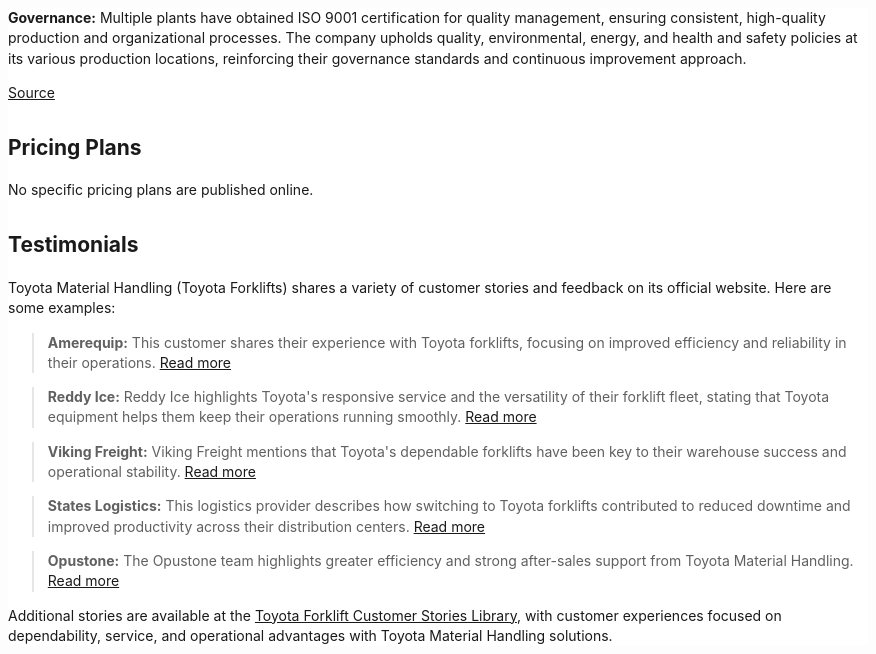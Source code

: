 **Governance:** Multiple plants have obtained ISO 9001 certification for quality management, ensuring consistent, high-quality production and organizational processes. The company upholds quality, environmental, energy, and health and safety policies at its various production locations, reinforcing their governance standards and continuous improvement approach.

[Source](https://toyotamaterialhandling-international.com/about-us/sustainability)

## Pricing Plans

No specific pricing plans are published online.

## Testimonials

Toyota Material Handling (Toyota Forklifts) shares a variety of customer stories and feedback on its official website. Here are some examples:

> **Amerequip:** This customer shares their experience with Toyota forklifts, focusing on improved efficiency and reliability in their operations.
> [Read more](https://www.toyotaforklift.com/resource-library/customer-stories/amerequip-customer-story)

> **Reddy Ice:** Reddy Ice highlights Toyota's responsive service and the versatility of their forklift fleet, stating that Toyota equipment helps them keep their operations running smoothly.
> [Read more](https://www.toyotaforklift.com/resource-library/customer-stories/reddy-ice-customer-story)

> **Viking Freight:** Viking Freight mentions that Toyota's dependable forklifts have been key to their warehouse success and operational stability.
> [Read more](https://www.toyotaforklift.com/resource-library/customer-stories/viking-freight-customer-story)

> **States Logistics:** This logistics provider describes how switching to Toyota forklifts contributed to reduced downtime and improved productivity across their distribution centers.
> [Read more](https://www.toyotaforklift.com/resource-library/customer-stories/states-logistics-customer-story)

> **Opustone:** The Opustone team highlights greater efficiency and strong after-sales support from Toyota Material Handling.
> [Read more](https://www.toyotaforklift.com/resource-library/customer-stories/opustone-customer-story)

Additional stories are available at the [Toyota Forklift Customer Stories Library](https://www.toyotaforklift.com/resource-library/customer-stories), with customer experiences focused on dependability, service, and operational advantages with Toyota Material Handling solutions.